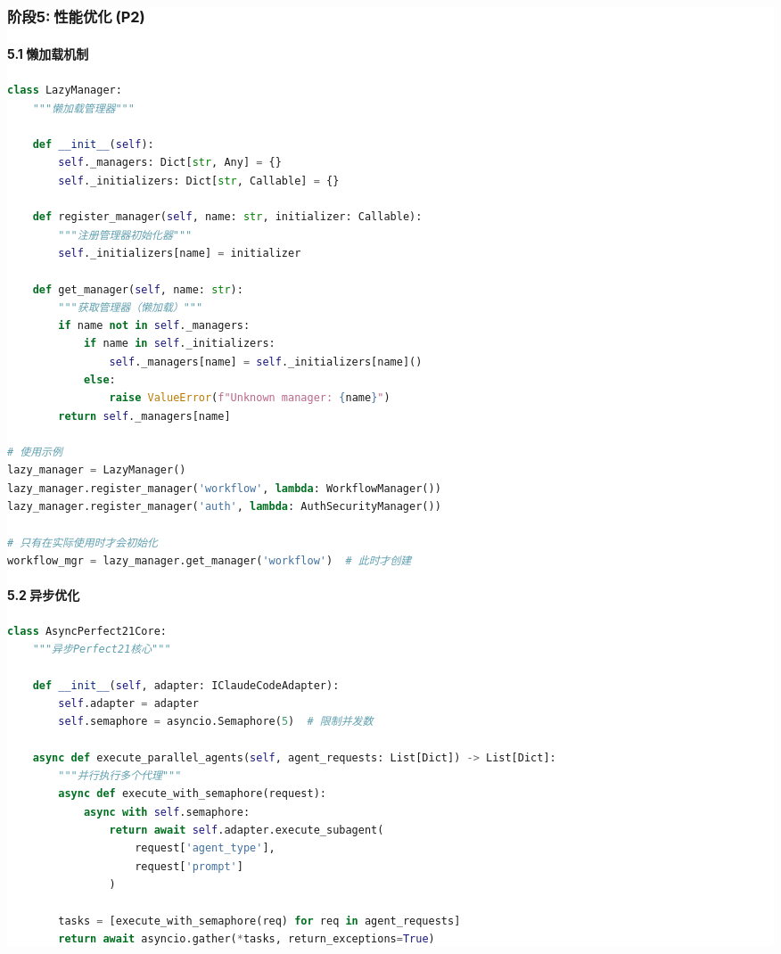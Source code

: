 ### 阶段5: 性能优化 (P2)

#### 5.1 懒加载机制
```python
class LazyManager:
    """懒加载管理器"""

    def __init__(self):
        self._managers: Dict[str, Any] = {}
        self._initializers: Dict[str, Callable] = {}

    def register_manager(self, name: str, initializer: Callable):
        """注册管理器初始化器"""
        self._initializers[name] = initializer

    def get_manager(self, name: str):
        """获取管理器（懒加载）"""
        if name not in self._managers:
            if name in self._initializers:
                self._managers[name] = self._initializers[name]()
            else:
                raise ValueError(f"Unknown manager: {name}")
        return self._managers[name]

# 使用示例
lazy_manager = LazyManager()
lazy_manager.register_manager('workflow', lambda: WorkflowManager())
lazy_manager.register_manager('auth', lambda: AuthSecurityManager())

# 只有在实际使用时才会初始化
workflow_mgr = lazy_manager.get_manager('workflow')  # 此时才创建
```

#### 5.2 异步优化
```python
class AsyncPerfect21Core:
    """异步Perfect21核心"""

    def __init__(self, adapter: IClaudeCodeAdapter):
        self.adapter = adapter
        self.semaphore = asyncio.Semaphore(5)  # 限制并发数

    async def execute_parallel_agents(self, agent_requests: List[Dict]) -> List[Dict]:
        """并行执行多个代理"""
        async def execute_with_semaphore(request):
            async with self.semaphore:
                return await self.adapter.execute_subagent(
                    request['agent_type'],
                    request['prompt']
                )

        tasks = [execute_with_semaphore(req) for req in agent_requests]
        return await asyncio.gather(*tasks, return_exceptions=True)
```
